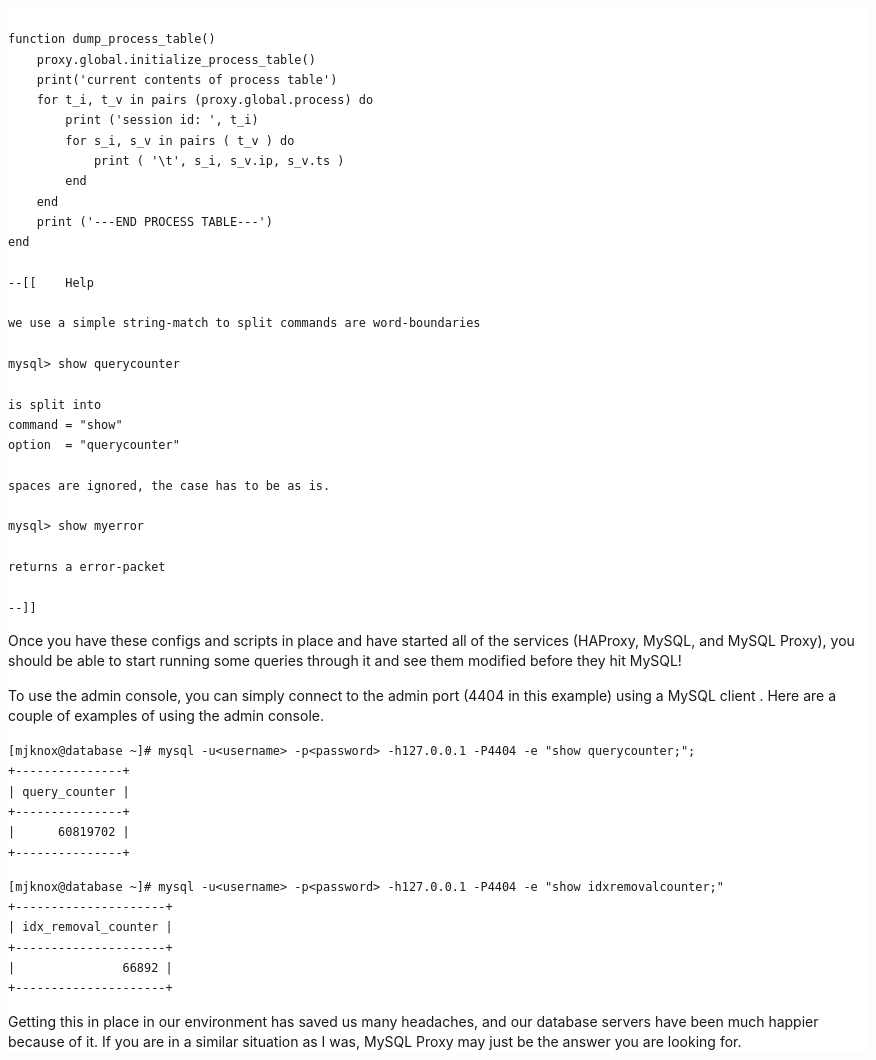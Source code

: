 ~~~

function dump_process_table()
    proxy.global.initialize_process_table()
    print('current contents of process table')
    for t_i, t_v in pairs (proxy.global.process) do
        print ('session id: ', t_i)
        for s_i, s_v in pairs ( t_v ) do
            print ( '\t', s_i, s_v.ip, s_v.ts )
        end
    end
    print ('---END PROCESS TABLE---')
end

--[[    Help

we use a simple string-match to split commands are word-boundaries

mysql> show querycounter

is split into
command = "show"
option  = "querycounter"

spaces are ignored, the case has to be as is.

mysql> show myerror

returns a error-packet

--]]
~~~

Once you have these configs and scripts in place and have started all of the services (HAProxy, MySQL, and MySQL Proxy), you should be able to start running some queries through it and see them modified before they hit MySQL!

To use the admin console, you can simply connect to the admin port (4404 in this example) using a MySQL client . Here are a couple of examples of using the admin console.

~~~
[mjknox@database ~]# mysql -u<username> -p<password> -h127.0.0.1 -P4404 -e "show querycounter;";
+---------------+
| query_counter |
+---------------+
|      60819702 |
+---------------+
~~~
~~~
[mjknox@database ~]# mysql -u<username> -p<password> -h127.0.0.1 -P4404 -e "show idxremovalcounter;"
+---------------------+
| idx_removal_counter |
+---------------------+
|               66892 |
+---------------------+
~~~

Getting this in place in our environment has saved us many headaches, and our database servers have been much happier because of it. If you are in a similar situation as I was, MySQL Proxy may just be the answer you are looking for.

